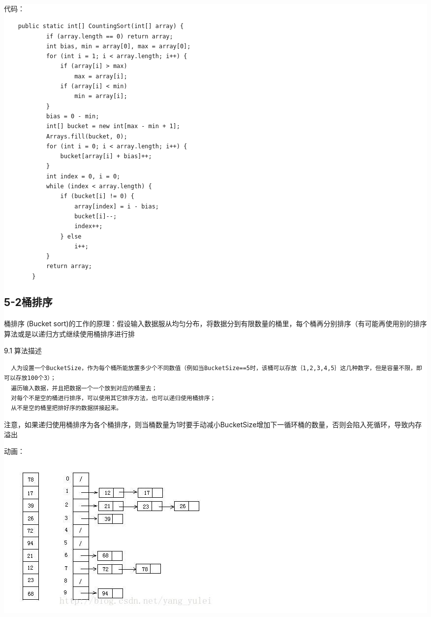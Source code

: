     
   代码：
   
   
        public static int[] CountingSort(int[] array) {
                if (array.length == 0) return array;
                int bias, min = array[0], max = array[0];
                for (int i = 1; i < array.length; i++) {
                    if (array[i] > max)
                        max = array[i];
                    if (array[i] < min)
                        min = array[i];
                }
                bias = 0 - min;
                int[] bucket = new int[max - min + 1];
                Arrays.fill(bucket, 0);
                for (int i = 0; i < array.length; i++) {
                    bucket[array[i] + bias]++;
                }
                int index = 0, i = 0;
                while (index < array.length) {
                    if (bucket[i] != 0) {
                        array[index] = i - bias;
                        bucket[i]--;
                        index++;
                    } else
                        i++;
                }
                return array;
            }
   
            
  ## 5-2桶排序 
  
  桶排序 (Bucket sort)的工作的原理：假设输入数据服从均匀分布，将数据分到有限数量的桶里，每个桶再分别排序（有可能再使用别的排序算法或是以递归方式继续使用桶排序进行排
  
  9.1 算法描述
  
      人为设置一个BucketSize，作为每个桶所能放置多少个不同数值（例如当BucketSize==5时，该桶可以存放｛1,2,3,4,5｝这几种数字，但是容量不限，即可以存放100个3）；
      遍历输入数据，并且把数据一个一个放到对应的桶里去；
      对每个不是空的桶进行排序，可以使用其它排序方法，也可以递归使用桶排序；
      从不是空的桶里把排好序的数据拼接起来。
  
  注意，如果递归使用桶排序为各个桶排序，则当桶数量为1时要手动减小BucketSize增加下一循环桶的数量，否则会陷入死循环，导致内存溢出 

   动画：
       
  ![桶排序](https://github.com/66668/Android_Interview/blob/master/pictures/bucketsort_01.png)
  